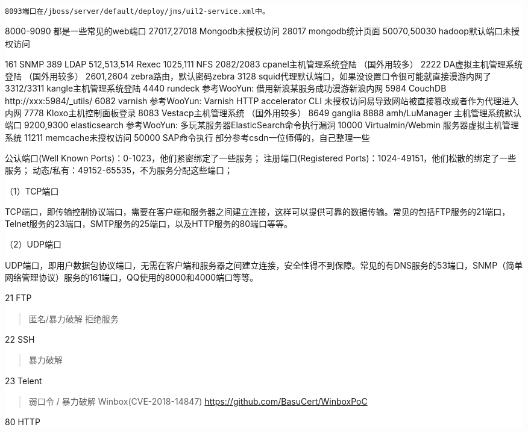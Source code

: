  	8093端口在/jboss/server/default/deploy/jms/uil2-service.xml中。
8000-9090 都是一些常见的web端口
27017,27018 Mongodb未授权访问
28017 mongodb统计页面
50070,50030 hadoop默认端口未授权访问

161 SNMP
389 LDAP
512,513,514 Rexec
1025,111 NFS
2082/2083 cpanel主机管理系统登陆 （国外用较多）
2222 DA虚拟主机管理系统登陆 （国外用较多）
2601,2604 zebra路由，默认密码zebra
3128 squid代理默认端口，如果没设置口令很可能就直接漫游内网了
3312/3311 kangle主机管理系统登陆
4440 rundeck 参考WooYun: 借用新浪某服务成功漫游新浪内网
5984 CouchDB http://xxx:5984/_utils/
6082 varnish 参考WooYun: Varnish HTTP accelerator CLI 未授权访问易导致网站被直接篡改或者作为代理进入内网
7778 Kloxo主机控制面板登录
8083 Vestacp主机管理系统 （国外用较多）
8649 ganglia
8888 amh/LuManager 主机管理系统默认端口
9200,9300 elasticsearch 参考WooYun: 多玩某服务器ElasticSearch命令执行漏洞
10000 Virtualmin/Webmin 服务器虚拟主机管理系统
11211 memcache未授权访问
50000 SAP命令执行
部分参考csdn一位师傅的，自己整理一些


公认端口(Well Known Ports)：0-1023，他们紧密绑定了一些服务；
注册端口(Registered Ports)：1024-49151，他们松散的绑定了一些服务；
动态/私有：49152-65535，不为服务分配这些端口；

（1）TCP端口

TCP端口，即传输控制协议端口，需要在客户端和服务器之间建立连接，这样可以提供可靠的数据传输。常见的包括FTP服务的21端口，Telnet服务的23端口，SMTP服务的25端口，以及HTTP服务的80端口等等。

（2）UDP端口

UDP端口，即用户数据包协议端口，无需在客户端和服务器之间建立连接，安全性得不到保障。常见的有DNS服务的53端口，SNMP（简单网络管理协议）服务的161端口，QQ使用的8000和4000端口等等。

21 FTP
>匿名/暴力破解
拒绝服务

22 SSH
>暴力破解

23 Telent
>弱口令 / 暴力破解
Winbox(CVE-2018-14847)
https://github.com/BasuCert/WinboxPoC

80 HTTP

